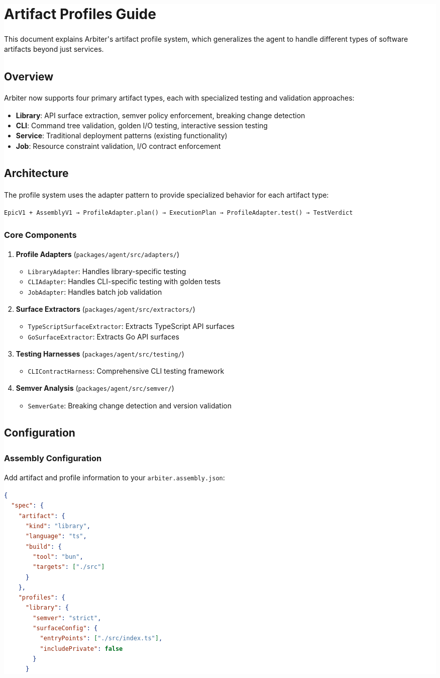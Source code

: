 # Artifact Profiles Guide

This document explains Arbiter's artifact profile system, which generalizes the agent to handle different types of software artifacts beyond just services.

## Overview

Arbiter now supports four primary artifact types, each with specialized testing and validation approaches:

- **Library**: API surface extraction, semver policy enforcement, breaking change detection
- **CLI**: Command tree validation, golden I/O testing, interactive session testing  
- **Service**: Traditional deployment patterns (existing functionality)
- **Job**: Resource constraint validation, I/O contract enforcement

## Architecture

The profile system uses the adapter pattern to provide specialized behavior for each artifact type:

```
EpicV1 + AssemblyV1 → ProfileAdapter.plan() → ExecutionPlan → ProfileAdapter.test() → TestVerdict
```

### Core Components

1. **Profile Adapters** (`packages/agent/src/adapters/`)
   - `LibraryAdapter`: Handles library-specific testing
   - `CLIAdapter`: Handles CLI-specific testing with golden tests
   - `JobAdapter`: Handles batch job validation

2. **Surface Extractors** (`packages/agent/src/extractors/`)
   - `TypeScriptSurfaceExtractor`: Extracts TypeScript API surfaces
   - `GoSurfaceExtractor`: Extracts Go API surfaces

3. **Testing Harnesses** (`packages/agent/src/testing/`)
   - `CLIContractHarness`: Comprehensive CLI testing framework

4. **Semver Analysis** (`packages/agent/src/semver/`)
   - `SemverGate`: Breaking change detection and version validation

## Configuration

### Assembly Configuration

Add artifact and profile information to your `arbiter.assembly.json`:

```json
{
  "spec": {
    "artifact": {
      "kind": "library",
      "language": "ts",
      "build": {
        "tool": "bun",
        "targets": ["./src"]
      }
    },
    "profiles": {
      "library": {
        "semver": "strict",
        "surfaceConfig": {
          "entryPoints": ["./src/index.ts"],
          "includePrivate": false
        }
      }
```